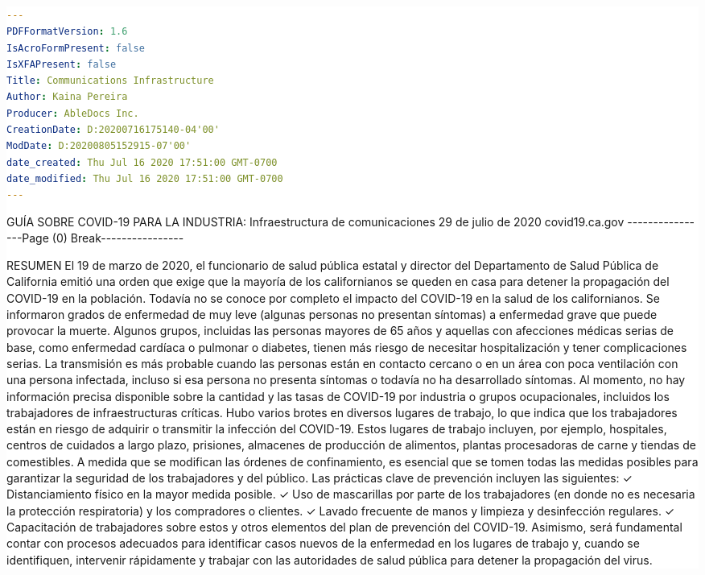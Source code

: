```yaml
---
PDFFormatVersion: 1.6
IsAcroFormPresent: false
IsXFAPresent: false
Title: Communications Infrastructure
Author: Kaina Pereira
Producer: AbleDocs Inc.
CreationDate: D:20200716175140-04'00'
ModDate: D:20200805152915-07'00'
date_created: Thu Jul 16 2020 17:51:00 GMT-0700
date_modified: Thu Jul 16 2020 17:51:00 GMT-0700
---
```

GUÍA 
SOBRE 
COVID-19 
PARA LA 
INDUSTRIA: 
Infraestructura de 
comunicaciones 
29 de julio de 2020 
covid19.ca.gov 
----------------Page (0) Break----------------
 
RESUMEN 
El 19 de marzo de 2020, el funcionario de salud pública estatal y director del 
Departamento de Salud Pública de California emitió una orden que exige que la 
mayoría de los californianos se queden en casa para detener la propagación del 
COVID-19 en la población. 
Todavía no se conoce por completo el impacto del COVID-19 en la salud de los 
californianos. Se informaron grados de enfermedad de muy leve (algunas personas 
no presentan síntomas) a enfermedad grave que puede provocar la muerte. 
Algunos grupos, incluidas las personas mayores de 65 años y aquellas con afecciones 
médicas serias de base, como enfermedad cardíaca o pulmonar o diabetes, tienen 
más riesgo de necesitar hospitalización y tener complicaciones serias. La transmisión 
es más probable cuando las personas están en contacto cercano o en un área con 
poca ventilación con una persona infectada, incluso si esa persona no presenta 
síntomas o todavía no ha desarrollado síntomas. 
Al momento, no hay información precisa disponible sobre la cantidad y las tasas de 
COVID-19 por industria o grupos ocupacionales, incluidos los trabajadores de 
infraestructuras críticas. Hubo varios brotes en diversos lugares de trabajo, lo que 
indica que los trabajadores están en riesgo de adquirir o transmitir la infección del 
COVID-19. Estos lugares de trabajo incluyen, por ejemplo, hospitales, centros de 
cuidados a largo plazo, prisiones, almacenes de producción de alimentos, plantas 
procesadoras de carne y tiendas de comestibles. 
A medida que se modifican las órdenes de confinamiento, es esencial que se 
tomen todas las medidas posibles para garantizar la seguridad de los 
trabajadores y del público. 
Las prácticas clave de prevención incluyen las siguientes: 
✓ Distanciamiento físico en la mayor medida posible. 
✓ Uso de mascarillas por parte de los trabajadores (en donde no es 
necesaria la protección respiratoria) y los compradores o clientes. 
✓ Lavado frecuente de manos y limpieza y desinfección regulares. 
✓ Capacitación de trabajadores sobre estos y otros elementos del plan de 
prevención del COVID-19. 
Asimismo, será fundamental contar con procesos adecuados para identificar casos 
nuevos de la enfermedad en los lugares de trabajo y, cuando se identifiquen, 
intervenir rápidamente y trabajar con las autoridades de salud pública para detener 
la propagación del virus. 
 